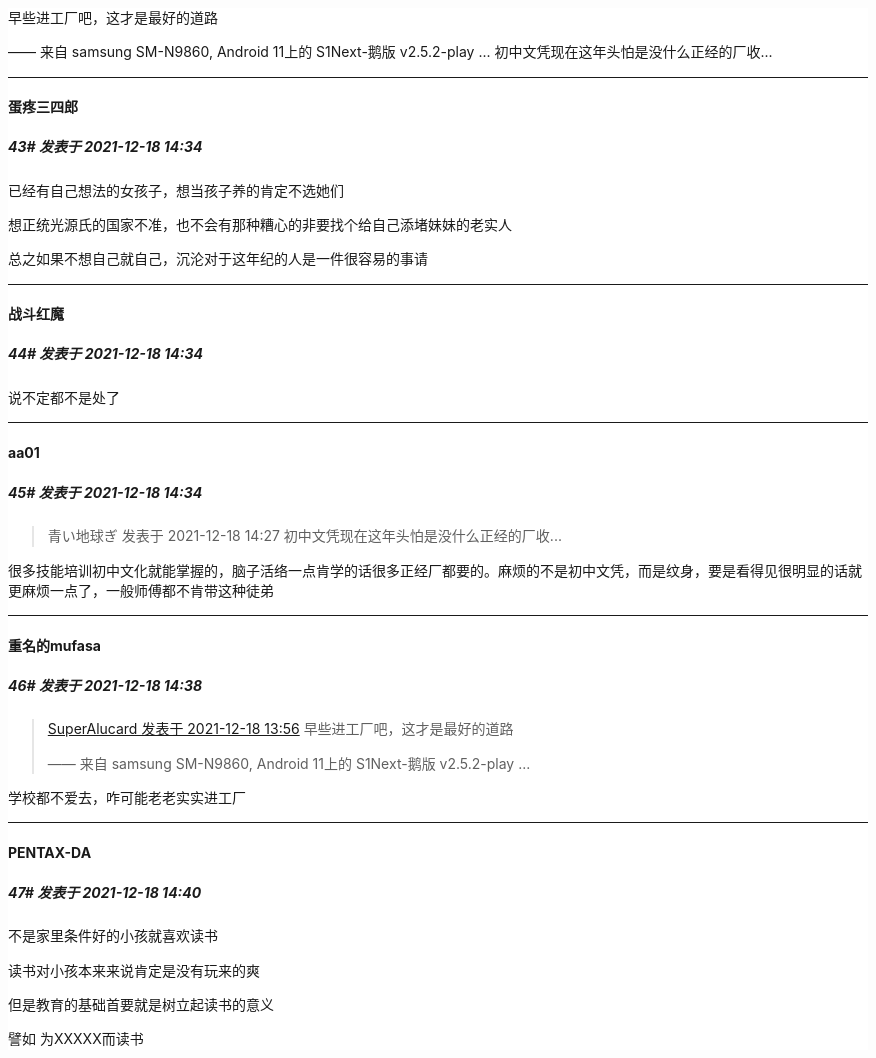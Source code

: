 早些进工厂吧，这才是最好的道路

—— 来自 samsung SM-N9860, Android 11上的 S1Next-鹅版 v2.5.2-play ...</blockquote>
初中文凭现在这年头怕是没什么正经的厂收...

*****

####  蛋疼三四郎  
##### 43#       发表于 2021-12-18 14:34

已经有自己想法的女孩子，想当孩子养的肯定不选她们

想正统光源氏的国家不准，也不会有那种糟心的非要找个给自己添堵妹妹的老实人

总之如果不想自己就自己，沉沦对于这年纪的人是一件很容易的事请

*****

####  战斗红魔  
##### 44#       发表于 2021-12-18 14:34

说不定都不是处了

*****

####  aa01  
##### 45#       发表于 2021-12-18 14:34

<blockquote>青い地球ぎ 发表于 2021-12-18 14:27
初中文凭现在这年头怕是没什么正经的厂收...</blockquote>
很多技能培训初中文化就能掌握的，脑子活络一点肯学的话很多正经厂都要的。麻烦的不是初中文凭，而是纹身，要是看得见很明显的话就更麻烦一点了，一般师傅都不肯带这种徒弟

*****

####  重名的mufasa  
##### 46#       发表于 2021-12-18 14:38

<blockquote><a href="httphttps://bbs.saraba1st.com/2b/forum.php?mod=redirect&amp;goto=findpost&amp;pid=53986487&amp;ptid=2043192" target="_blank">SuperAlucard 发表于 2021-12-18 13:56</a>
早些进工厂吧，这才是最好的道路

—— 来自 samsung SM-N9860, Android 11上的 S1Next-鹅版 v2.5.2-play ...</blockquote>
学校都不爱去，咋可能老老实实进工厂

*****

####  PENTAX-DA  
##### 47#       发表于 2021-12-18 14:40

不是家里条件好的小孩就喜欢读书

读书对小孩本来来说肯定是没有玩来的爽

但是教育的基础首要就是树立起读书的意义

譬如 为XXXXX而读书
